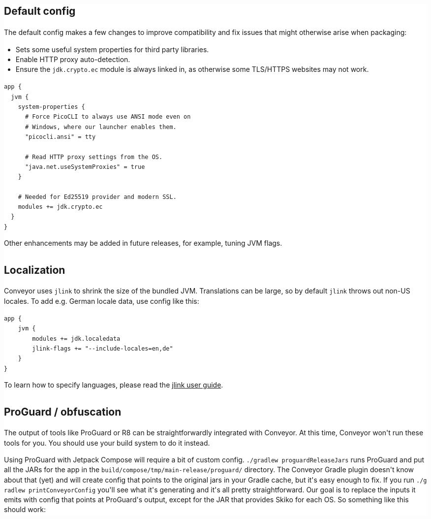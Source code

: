 ## Default config

The default config makes a few changes to improve compatibility and fix issues that might otherwise arise when packaging:

* Sets some useful system properties for third party libraries.
* Enable HTTP proxy auto-detection.
* Ensure the `jdk.crypto.ec` module is always linked in, as otherwise some TLS/HTTPS websites may not work.

```
app {
  jvm {
    system-properties {
      # Force PicoCLI to always use ANSI mode even on 
      # Windows, where our launcher enables them.
      "picocli.ansi" = tty

      # Read HTTP proxy settings from the OS.
      "java.net.useSystemProxies" = true
    }

    # Needed for Ed25519 provider and modern SSL.
    modules += jdk.crypto.ec
  }
}
```

Other enhancements may be added in future releases, for example, tuning JVM flags.

## Localization

Conveyor uses `jlink` to shrink the size of the bundled JVM. Translations can be large, so by default `jlink` throws out non-US locales.
To add e.g. German locale data, use config like this:

```
app {
    jvm {
        modules += jdk.localedata
        jlink-flags += "--include-locales=en,de"
    }
}
```

To learn how to specify languages, please read the [jlink user guide](https://docs.oracle.com/en/java/javase/17/docs/specs/man/jlink.html#plugin-include-locales).

## ProGuard / obfuscation

The output of tools like ProGuard or R8 can be straightforwardly integrated with Conveyor. At this time, Conveyor won't run these tools for you. You should use your build system to do it instead.  

Using ProGuard with Jetpack Compose will require a bit of custom config. `./gradlew proguardReleaseJars` runs ProGuard and put all the JARs for the app in the `build/compose/tmp/main-release/proguard/` directory. The Conveyor Gradle plugin doesn't know about that (yet) and will create config that points to the original jars in your Gradle cache, but it's easy enough to fix. If you run `./gradlew printConveyorConfig` you'll see what it's generating and it's all pretty straightforward. Our goal is to replace the inputs it emits with config that points at ProGuard's output, except for the JAR that provides Skiko for each OS. So something like this should work:

